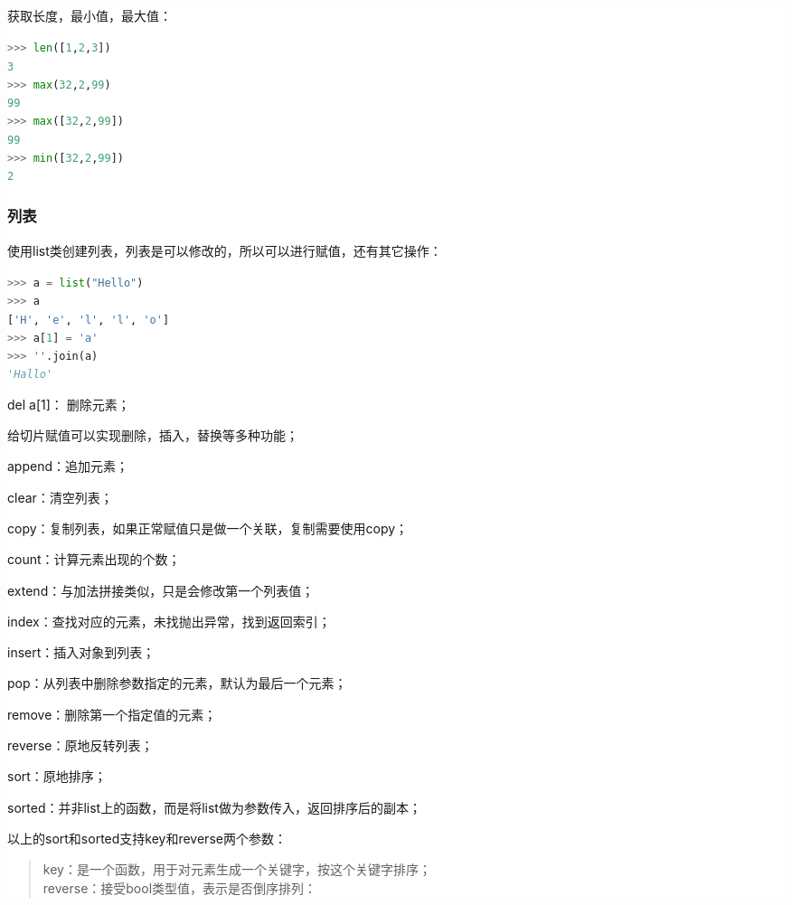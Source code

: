 获取长度，最小值，最大值：

```python
>>> len([1,2,3])
3
>>> max(32,2,99)
99
>>> max([32,2,99])
99
>>> min([32,2,99])
2
```

### 列表

使用list类创建列表，列表是可以修改的，所以可以进行赋值，还有其它操作：


```python
>>> a = list("Hello")
>>> a
['H', 'e', 'l', 'l', 'o']
>>> a[1] = 'a'
>>> ''.join(a)
'Hallo'
```

del a[1]： 删除元素；

给切片赋值可以实现删除，插入，替换等多种功能；

append：追加元素；

clear：清空列表；

copy：复制列表，如果正常赋值只是做一个关联，复制需要使用copy；

count：计算元素出现的个数；

extend：与加法拼接类似，只是会修改第一个列表值；

index：查找对应的元素，未找抛出异常，找到返回索引；

insert：插入对象到列表；

pop：从列表中删除参数指定的元素，默认为最后一个元素；

remove：删除第一个指定值的元素；

reverse：原地反转列表；

sort：原地排序；

sorted：并非list上的函数，而是将list做为参数传入，返回排序后的副本；

以上的sort和sorted支持key和reverse两个参数：

> key：是一个函数，用于对元素生成一个关键字，按这个关键字排序；<br/>
> reverse：接受bool类型值，表示是否倒序排列：


